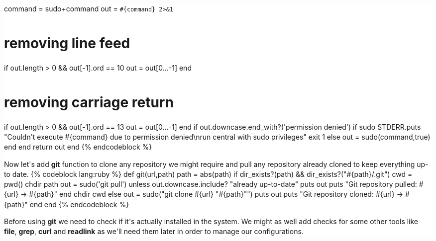   command = sudo+command
  out = `#{command} 2>&1`
  # removing line feed
  if out.length > 0 && out[-1].ord == 10
    out = out[0...-1]
  end
  # removing carriage return
  if out.length > 0 && out[-1].ord == 13
    out = out[0...-1]
  end
  if out.downcase.end_with?('permission denied')
    if sudo
      STDERR.puts "Couldn't execute #{command} due to permission denied\nrun central with sudo privileges"
      exit 1
    else
      out = sudo(command,true)
    end
  end
  return out
end
{% endcodeblock %}

Now let's add **git** function to clone any repository we might require and pull any repository already cloned to keep everything up-to date.
{% codeblock lang:ruby %}
def git(url,path)
  path = abs(path)
  if dir_exists?(path) && dir_exists?("#{path}/.git")
    cwd = pwd()
    chdir path
    out = sudo('git pull')
    unless out.downcase.include? "already up-to-date"
      puts out
      puts "Git repository pulled: #{url} → #{path}"
    end
    chdir cwd
  else
    out = sudo("git clone #{url} \"#{path}\"")
    puts out
    puts "Git repository cloned: #{url} → #{path}"
  end
end
{% endcodeblock %}

Before using **git** we need to check if it's actually installed in the system.
We might as well add checks for some other tools like **file**, **grep**, **curl** and **readlink** as we'll need them later in order to manage our configurations.


[1]: https://en.wikipedia.org/wiki/Shebang_(Unix)